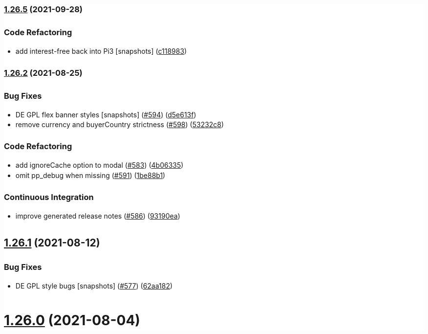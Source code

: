 ### [1.26.5](https://github.com/paypal/paypal-messaging-components/compare/v1.26.4...v1.26.5) (2021-09-28)


### Code Refactoring

* add interest-free back into Pi3 [snapshots] ([c118983](https://github.com/paypal/paypal-messaging-components/commit/c118983ce28b0c2892f07637009b6609750ec1d1))

### [1.26.2](https://github.com/paypal/paypal-messaging-components/compare/v1.26.1...v1.26.2) (2021-08-25)


### Bug Fixes

* DE GPL flex banner styles [snapshots] ([#594](https://github.com/paypal/paypal-messaging-components/issues/594)) ([d5e613f](https://github.com/paypal/paypal-messaging-components/commit/d5e613f93cfc199cb619fd2a7e3b5a75fab77ae3))
* remove currency and buyerCountry strictness ([#598](https://github.com/paypal/paypal-messaging-components/issues/598)) ([53232c8](https://github.com/paypal/paypal-messaging-components/commit/53232c8fc14c8c6ca8b4e8c26e082f75317864b4))


### Code Refactoring

* add ignoreCache option to modal ([#583](https://github.com/paypal/paypal-messaging-components/issues/583)) ([4b06335](https://github.com/paypal/paypal-messaging-components/commit/4b06335d131aa28a1f7b983f1fa46dde6496d40b))
* omit pp_debug when missing ([#591](https://github.com/paypal/paypal-messaging-components/issues/591)) ([1be88b1](https://github.com/paypal/paypal-messaging-components/commit/1be88b1e85bba2e16c28d5305f11fc002d92389c))


### Continuous Integration

* improve generated release notes ([#586](https://github.com/paypal/paypal-messaging-components/issues/586)) ([93190ea](https://github.com/paypal/paypal-messaging-components/commit/93190eab11dd147a913e408cb25f405e7e926604))

## [1.26.1](https://github.com/paypal/paypal-messaging-components/compare/v1.26.0...v1.26.1) (2021-08-12)


### Bug Fixes

* DE GPL style bugs [snapshots] ([#577](https://github.com/paypal/paypal-messaging-components/issues/577)) ([62aa182](https://github.com/paypal/paypal-messaging-components/commit/62aa1820a4432f581722d370ce8ec38914aabf2a))

# [1.26.0](https://github.com/paypal/paypal-messaging-components/compare/v1.25.2...v1.26.0) (2021-08-04)
